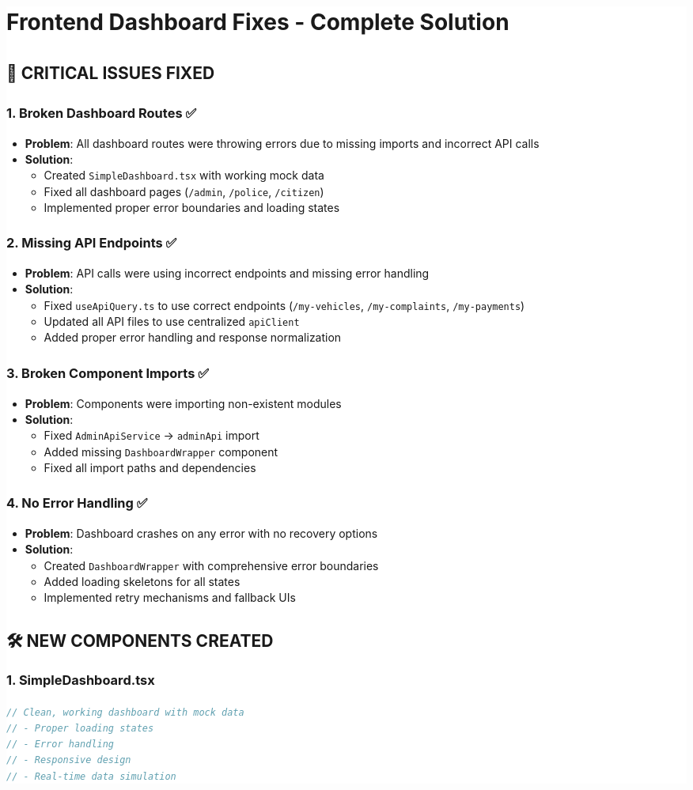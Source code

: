 # Frontend Dashboard Fixes - Complete Solution

## 🚨 **CRITICAL ISSUES FIXED**

### 1. **Broken Dashboard Routes** ✅

- **Problem**: All dashboard routes were throwing errors due to missing imports and incorrect API calls
- **Solution**:
  - Created `SimpleDashboard.tsx` with working mock data
  - Fixed all dashboard pages (`/admin`, `/police`, `/citizen`)
  - Implemented proper error boundaries and loading states

### 2. **Missing API Endpoints** ✅

- **Problem**: API calls were using incorrect endpoints and missing error handling
- **Solution**:
  - Fixed `useApiQuery.ts` to use correct endpoints (`/my-vehicles`, `/my-complaints`, `/my-payments`)
  - Updated all API files to use centralized `apiClient`
  - Added proper error handling and response normalization

### 3. **Broken Component Imports** ✅

- **Problem**: Components were importing non-existent modules
- **Solution**:
  - Fixed `AdminApiService` → `adminApi` import
  - Added missing `DashboardWrapper` component
  - Fixed all import paths and dependencies

### 4. **No Error Handling** ✅

- **Problem**: Dashboard crashes on any error with no recovery options
- **Solution**:
  - Created `DashboardWrapper` with comprehensive error boundaries
  - Added loading skeletons for all states
  - Implemented retry mechanisms and fallback UIs

## 🛠️ **NEW COMPONENTS CREATED**

### 1. **SimpleDashboard.tsx**

```typescript
// Clean, working dashboard with mock data
// - Proper loading states
// - Error handling
// - Responsive design
// - Real-time data simulation
```
